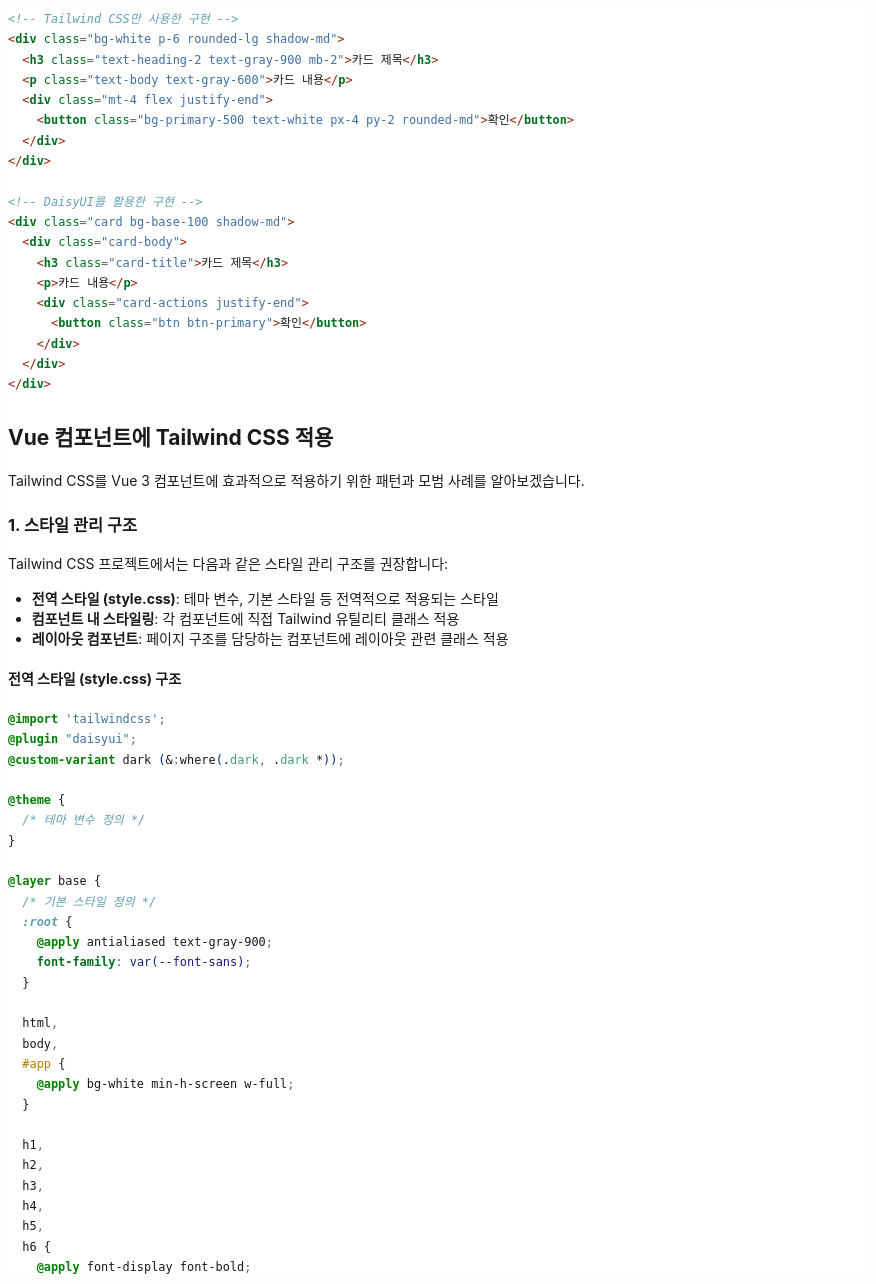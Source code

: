 ```html
<!-- Tailwind CSS만 사용한 구현 -->
<div class="bg-white p-6 rounded-lg shadow-md">
  <h3 class="text-heading-2 text-gray-900 mb-2">카드 제목</h3>
  <p class="text-body text-gray-600">카드 내용</p>
  <div class="mt-4 flex justify-end">
    <button class="bg-primary-500 text-white px-4 py-2 rounded-md">확인</button>
  </div>
</div>

<!-- DaisyUI를 활용한 구현 -->
<div class="card bg-base-100 shadow-md">
  <div class="card-body">
    <h3 class="card-title">카드 제목</h3>
    <p>카드 내용</p>
    <div class="card-actions justify-end">
      <button class="btn btn-primary">확인</button>
    </div>
  </div>
</div>
```

## Vue 컴포넌트에 Tailwind CSS 적용

Tailwind CSS를 Vue 3 컴포넌트에 효과적으로 적용하기 위한 패턴과 모범 사례를 알아보겠습니다.

### 1. 스타일 관리 구조

Tailwind CSS 프로젝트에서는 다음과 같은 스타일 관리 구조를 권장합니다:

- **전역 스타일 (style.css)**: 테마 변수, 기본 스타일 등 전역적으로 적용되는 스타일
- **컴포넌트 내 스타일링**: 각 컴포넌트에 직접 Tailwind 유틸리티 클래스 적용
- **레이아웃 컴포넌트**: 페이지 구조를 담당하는 컴포넌트에 레이아웃 관련 클래스 적용

#### 전역 스타일 (style.css) 구조

```css
@import 'tailwindcss';
@plugin "daisyui";
@custom-variant dark (&:where(.dark, .dark *));

@theme {
  /* 테마 변수 정의 */
}

@layer base {
  /* 기본 스타일 정의 */
  :root {
    @apply antialiased text-gray-900;
    font-family: var(--font-sans);
  }

  html,
  body,
  #app {
    @apply bg-white min-h-screen w-full;
  }

  h1,
  h2,
  h3,
  h4,
  h5,
  h6 {
    @apply font-display font-bold;
```